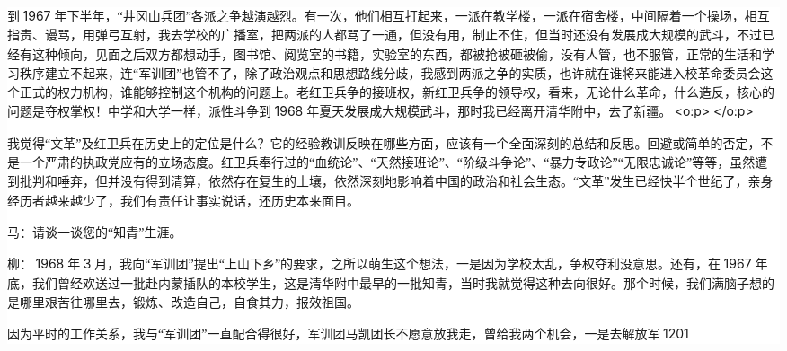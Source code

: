  <span lang="ZH-CN" style='font-family:宋体;mso-ascii-font-family:
"Times New Roman"'>
   到
  </span>
  1967
  <span lang="ZH-CN" style='font-family:宋体;
mso-ascii-font-family:"Times New Roman"'>
   年下半年，“井冈山兵团”各派之争越演越烈。有一次，他们相互打起来，一派在教学楼，一派在宿舍楼，中间隔着一个操场，相互指责、谩骂，用弹弓互射，我去学校的广播室，把两派的人都骂了一通，但没有用，制止不住，但当时还没有发展成大规模的武斗，不过已经有这种倾向，见面之后双方都想动手，图书馆、阅览室的书籍，实验室的东西，都被抢被砸被偷，没有人管，也不服管，正常的生活和学习秩序建立不起来，连“军训团”也管不了，除了政治观点和思想路线分歧，我感到两派之争的实质，也许就在谁将来能进入校革命委员会这个正式的权力机构，谁能够控制这个机构的问题上。老红卫兵争的接班权，新红卫兵争的领导权，看来，无论什么革命，什么造反，核心的问题是夺权掌权！中学和大学一样，派性斗争到
  </span>
  1968
  <span lang="ZH-CN" style='font-family:宋体;mso-ascii-font-family:"Times New Roman"'>
   年夏天发展成大规模武斗，那时我已经离开清华附中，去了新疆。
  </span>
  <o:p>
  </o:p>
 </p>
 <p class="MsoNormal">
  <span lang="ZH-CN" style='font-family:宋体;mso-ascii-font-family:
"Times New Roman"'>
   我觉得“文革”及红卫兵在历史上的定位是什么？它的经验教训反映在哪些方面，应该有一个全面深刻的总结和反思。回避或简单的否定，不是一个严肃的执政党应有的立场态度。红卫兵奉行过的“血统论”、“天然接班论”、“阶级斗争论”、“暴力专政论”“无限忠诚论”等等，虽然遭到批判和唾弃，但并没有得到清算，依然存在复生的土壤，依然深刻地影响着中国的政治和社会生态。“文革”发生已经快半个世纪了，亲身经历者越来越少了，我们有责任让事实说话，还历史本来面目。
  </span>
  <o:p>
  </o:p>
 </p>
 <p class="MsoNormal">
  <span lang="ZH-CN" style='font-family:宋体;mso-ascii-font-family:
"Times New Roman"'>
   马：请谈一谈您的“知青”生涯。
  </span>
  <o:p>
  </o:p>
 </p>
 <p class="MsoNormal">
  <span lang="ZH-CN" style='font-family:宋体;mso-ascii-font-family:
"Times New Roman"'>
   柳：
  </span>
  1968
  <span lang="ZH-CN" style='font-family:宋体;
mso-ascii-font-family:"Times New Roman"'>
   年
  </span>
  3
  <span lang="ZH-CN" style='font-family:宋体;mso-ascii-font-family:"Times New Roman"'>
   月，我向“军训团”提出“上山下乡”的要求，之所以萌生这个想法，一是因为学校太乱，争权夺利没意思。还有，在
  </span>
  1967
  <span lang="ZH-CN" style='font-family:宋体;mso-ascii-font-family:"Times New Roman"'>
   年底，我们曾经欢送过一批赴内蒙插队的本校学生，这是清华附中最早的一批知青，当时我就觉得这种去向很好。那个时候，我们满脑子想的是哪里艰苦往哪里去，锻炼、改造自己，自食其力，报效祖国。
  </span>
  <o:p>
  </o:p>
 </p>
 <p class="MsoNormal">
  <span lang="ZH-CN" style='font-family:宋体;mso-ascii-font-family:
"Times New Roman"'>
   因为平时的工作关系，我与“军训团”一直配合得很好，军训团马凯团长不愿意放我走，曾给我两个机会，一是去解放军
  </span>
  1201